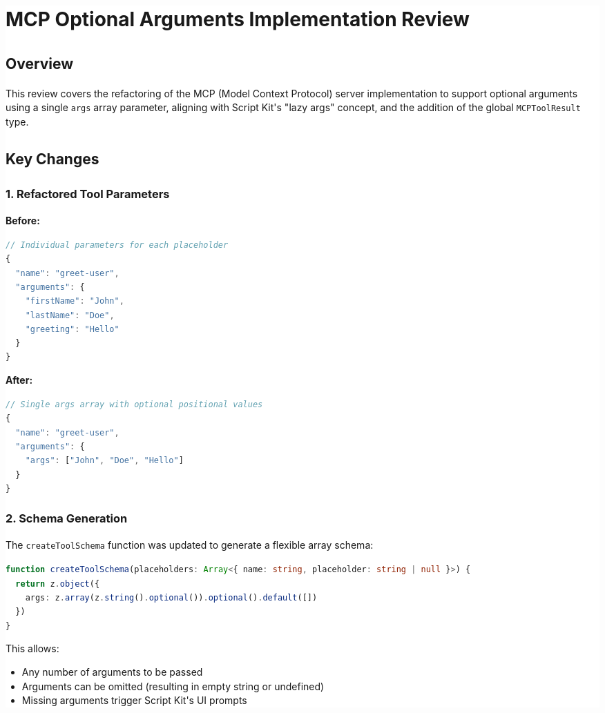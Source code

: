 # MCP Optional Arguments Implementation Review

## Overview

This review covers the refactoring of the MCP (Model Context Protocol) server implementation to support optional arguments using a single `args` array parameter, aligning with Script Kit's "lazy args" concept, and the addition of the global `MCPToolResult` type.

## Key Changes

### 1. Refactored Tool Parameters

**Before:**
```typescript
// Individual parameters for each placeholder
{
  "name": "greet-user",
  "arguments": {
    "firstName": "John",
    "lastName": "Doe",
    "greeting": "Hello"
  }
}
```

**After:**
```typescript
// Single args array with optional positional values
{
  "name": "greet-user",
  "arguments": {
    "args": ["John", "Doe", "Hello"]
  }
}
```

### 2. Schema Generation

The `createToolSchema` function was updated to generate a flexible array schema:

```typescript
function createToolSchema(placeholders: Array<{ name: string, placeholder: string | null }>) {
  return z.object({
    args: z.array(z.string().optional()).optional().default([])
  })
}
```

This allows:
- Any number of arguments to be passed
- Arguments can be omitted (resulting in empty string or undefined)
- Missing arguments trigger Script Kit's UI prompts

